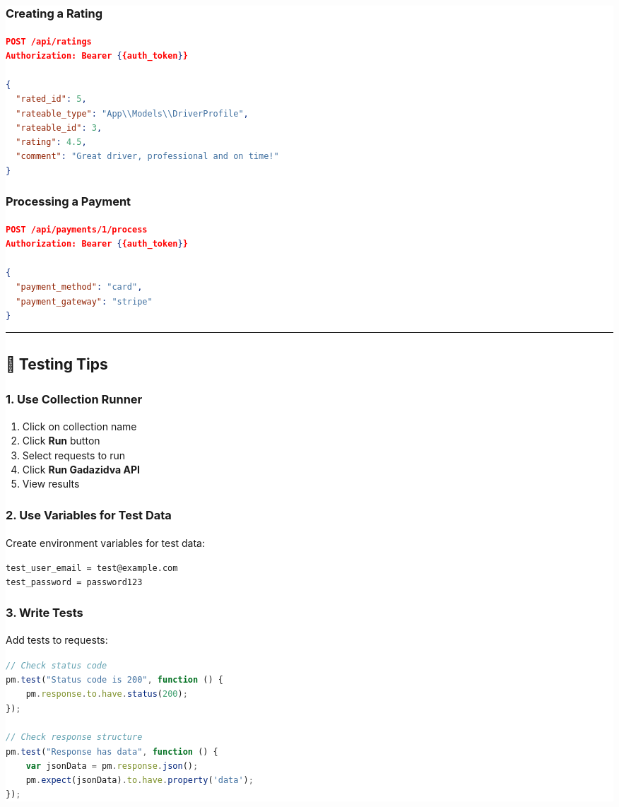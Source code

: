 ### Creating a Rating

```json
POST /api/ratings
Authorization: Bearer {{auth_token}}

{
  "rated_id": 5,
  "rateable_type": "App\\Models\\DriverProfile",
  "rateable_id": 3,
  "rating": 4.5,
  "comment": "Great driver, professional and on time!"
}
```

### Processing a Payment

```json
POST /api/payments/1/process
Authorization: Bearer {{auth_token}}

{
  "payment_method": "card",
  "payment_gateway": "stripe"
}
```

---

## 🧪 Testing Tips

### 1. Use Collection Runner

1. Click on collection name
2. Click **Run** button
3. Select requests to run
4. Click **Run Gadazidva API**
5. View results

### 2. Use Variables for Test Data

Create environment variables for test data:
```
test_user_email = test@example.com
test_password = password123
```

### 3. Write Tests

Add tests to requests:

```javascript
// Check status code
pm.test("Status code is 200", function () {
    pm.response.to.have.status(200);
});

// Check response structure
pm.test("Response has data", function () {
    var jsonData = pm.response.json();
    pm.expect(jsonData).to.have.property('data');
});
```
